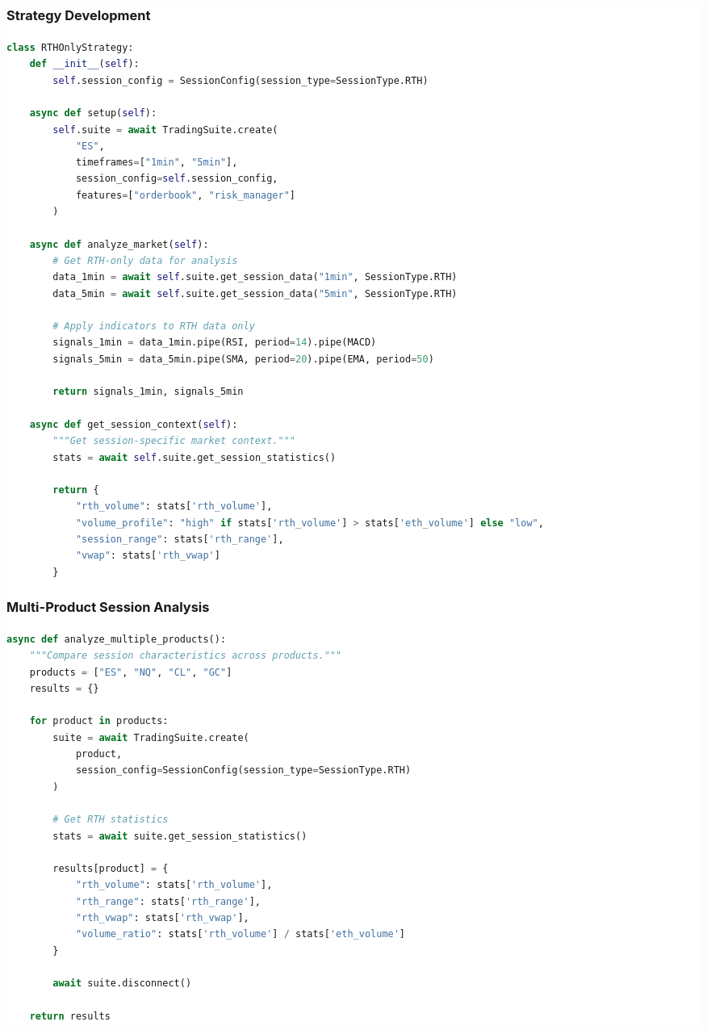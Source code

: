 ### Strategy Development
```python
class RTHOnlyStrategy:
    def __init__(self):
        self.session_config = SessionConfig(session_type=SessionType.RTH)

    async def setup(self):
        self.suite = await TradingSuite.create(
            "ES",
            timeframes=["1min", "5min"],
            session_config=self.session_config,
            features=["orderbook", "risk_manager"]
        )

    async def analyze_market(self):
        # Get RTH-only data for analysis
        data_1min = await self.suite.get_session_data("1min", SessionType.RTH)
        data_5min = await self.suite.get_session_data("5min", SessionType.RTH)

        # Apply indicators to RTH data only
        signals_1min = data_1min.pipe(RSI, period=14).pipe(MACD)
        signals_5min = data_5min.pipe(SMA, period=20).pipe(EMA, period=50)

        return signals_1min, signals_5min

    async def get_session_context(self):
        """Get session-specific market context."""
        stats = await self.suite.get_session_statistics()

        return {
            "rth_volume": stats['rth_volume'],
            "volume_profile": "high" if stats['rth_volume'] > stats['eth_volume'] else "low",
            "session_range": stats['rth_range'],
            "vwap": stats['rth_vwap']
        }
```

### Multi-Product Session Analysis
```python
async def analyze_multiple_products():
    """Compare session characteristics across products."""
    products = ["ES", "NQ", "CL", "GC"]
    results = {}

    for product in products:
        suite = await TradingSuite.create(
            product,
            session_config=SessionConfig(session_type=SessionType.RTH)
        )

        # Get RTH statistics
        stats = await suite.get_session_statistics()

        results[product] = {
            "rth_volume": stats['rth_volume'],
            "rth_range": stats['rth_range'],
            "rth_vwap": stats['rth_vwap'],
            "volume_ratio": stats['rth_volume'] / stats['eth_volume']
        }

        await suite.disconnect()

    return results
```